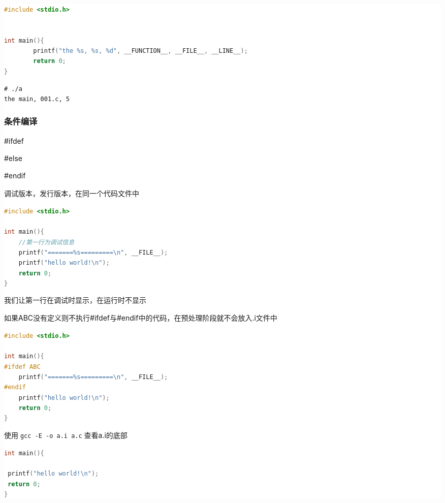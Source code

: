 ```c
#include <stdio.h>


int main(){
        printf("the %s, %s, %d", __FUNCTION__, __FILE__, __LINE__);
        return 0;
}
```

```shell
# ./a
the main, 001.c, 5
```

### 条件编译

#ifdef

#else

#endif


调试版本，发行版本，在同一个代码文件中

```c
#include <stdio.h>

int main(){
	//第一行为调试信息
	printf("=======%s=========\n", __FILE__);
	printf("hello world!\n");
	return 0;
}
```

我们让第一行在调试时显示，在运行时不显示

如果ABC没有定义则不执行#ifdef与#endif中的代码，在预处理阶段就不会放入.i文件中

```c
#include <stdio.h>

int main(){
#ifdef ABC
	printf("=======%s=========\n", __FILE__);
#endif
	printf("hello world!\n");
	return 0;
}
```

使用 `gcc -E -o a.i a.c` 查看a.i的底部

```c
int main(){

 printf("hello world!\n");
 return 0;
}
```
